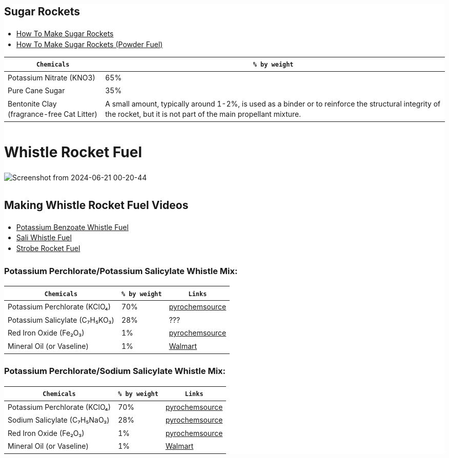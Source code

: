 
## Sugar Rockets

- [How To Make Sugar Rockets](https://youtu.be/12fR9neVnS8)
- [How To Make Sugar Rockets (Powder Fuel)](https://youtu.be/c-rsH4FObZQ)

| `Chemicals` | `% by weight` |
|-|-|
| Potassium Nitrate (KNO3) | 65% |
| Pure Cane Sugar | 35% |
| Bentonite Clay (fragrance-free Cat Litter) | A small amount, typically around 1-2%, is used as a binder or to reinforce the structural integrity of the rocket, but it is not part of the main propellant mixture. |


# Whistle Rocket Fuel

![Screenshot from 2024-06-21 00-20-44](https://github.com/Scrut1ny/IED/assets/53458032/ca251ba2-2a55-44de-9644-d7e949597d6b)

## Making Whistle Rocket Fuel Videos

- [Potassium Benzoate Whistle Fuel](https://youtu.be/y_N4CI4D57o)
- [Sali Whistle Fuel](https://youtu.be/YRvYVXTemm0)
- [Strobe Rocket Fuel](https://youtu.be/3CFI2yVjTHU)


### Potassium Perchlorate/Potassium Salicylate Whistle Mix:

| `Chemicals` | `% by weight` | `Links` |
|-|-|-|
| Potassium Perchlorate (KClO₄) | 70% | [pyrochemsource](https://www.pyrochemsource.com/search.asp?keyword=Potassium+Perchlorate) |
| Potassium Salicylate (C₇H₅KO₃) | 28% | ??? |
| Red Iron Oxide (Fe₂O₃) | 1% | [pyrochemsource](https://www.pyrochemsource.com/Red-Iron-Oxide_p_36.html) |
| Mineral Oil (or Vaseline) | 1% | [Walmart](https://www.walmart.com/ip/Equate-Mineral-Oil-Lubricant-Laxative-Liquid-for-Constipation-16-fl-oz-474mL/44807472) |


### Potassium Perchlorate/Sodium Salicylate Whistle Mix:

| `Chemicals` | `% by weight` | `Links` |
|-|-|-|
| Potassium Perchlorate (KClO₄) | 70% | [pyrochemsource](https://www.pyrochemsource.com/search.asp?keyword=Potassium+Perchlorate) |
| Sodium Salicylate (C₇H₅NaO₃) | 28% | [pyrochemsource](https://www.pyrochemsource.com/Sodium-Salicylate_p_69.html) |
| Red Iron Oxide (Fe₂O₃) | 1% | [pyrochemsource](https://www.pyrochemsource.com/Red-Iron-Oxide_p_36.html) |
| Mineral Oil (or Vaseline) | 1% | [Walmart](https://www.walmart.com/ip/Equate-Mineral-Oil-Lubricant-Laxative-Liquid-for-Constipation-16-fl-oz-474mL/44807472) |
